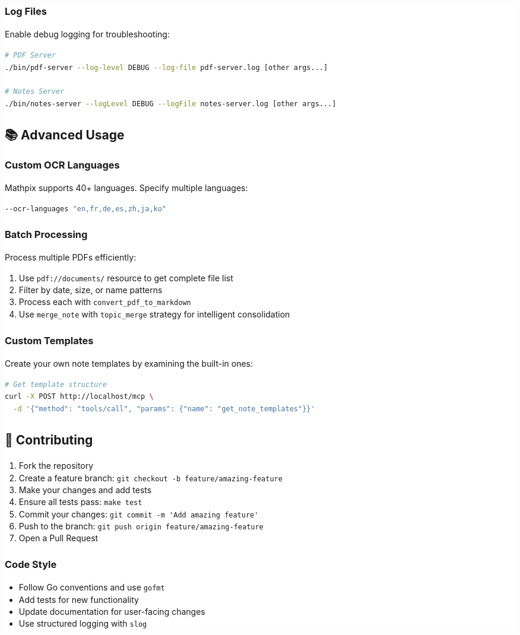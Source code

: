 ### Log Files

Enable debug logging for troubleshooting:

```bash
# PDF Server
./bin/pdf-server --log-level DEBUG --log-file pdf-server.log [other args...]

# Notes Server  
./bin/notes-server --logLevel DEBUG --logFile notes-server.log [other args...]
```

## 📚 Advanced Usage

### Custom OCR Languages

Mathpix supports 40+ languages. Specify multiple languages:

```bash
--ocr-languages "en,fr,de,es,zh,ja,ko"
```

### Batch Processing

Process multiple PDFs efficiently:

1. Use `pdf://documents/` resource to get complete file list
2. Filter by date, size, or name patterns  
3. Process each with `convert_pdf_to_markdown`
4. Use `merge_note` with `topic_merge` strategy for intelligent consolidation

### Custom Templates

Create your own note templates by examining the built-in ones:

```bash
# Get template structure
curl -X POST http://localhost/mcp \
  -d '{"method": "tools/call", "params": {"name": "get_note_templates"}}'
```

## 🤝 Contributing

1. Fork the repository
2. Create a feature branch: `git checkout -b feature/amazing-feature`
3. Make your changes and add tests
4. Ensure all tests pass: `make test`
5. Commit your changes: `git commit -m 'Add amazing feature'`
6. Push to the branch: `git push origin feature/amazing-feature`
7. Open a Pull Request

### Code Style

- Follow Go conventions and use `gofmt`
- Add tests for new functionality
- Update documentation for user-facing changes
- Use structured logging with `slog`

